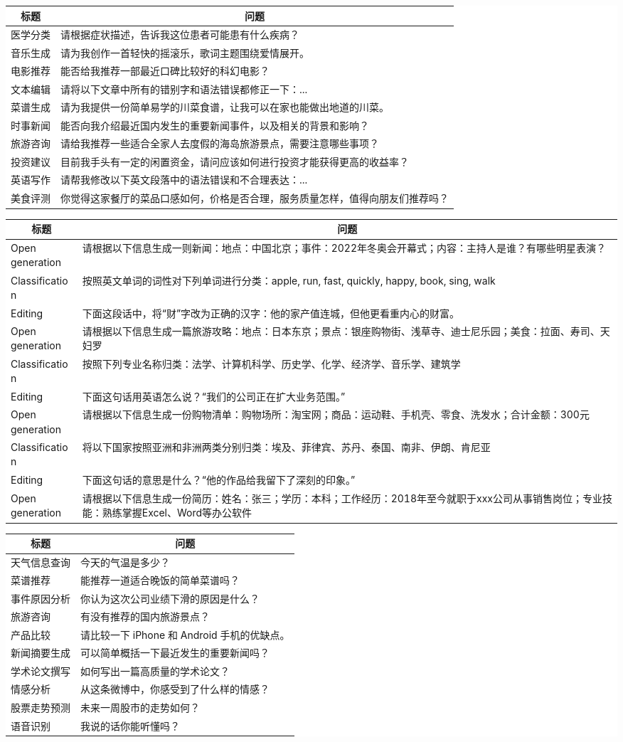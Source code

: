 |标题|问题|
|---|---|
|医学分类|请根据症状描述，告诉我这位患者可能患有什么疾病？|
|音乐生成|请为我创作一首轻快的摇滚乐，歌词主题围绕爱情展开。|
|电影推荐|能否给我推荐一部最近口碑比较好的科幻电影？|
|文本编辑|请将以下文章中所有的错别字和语法错误都修正一下：...|
|菜谱生成|请为我提供一份简单易学的川菜食谱，让我可以在家也能做出地道的川菜。|
|时事新闻|能否向我介绍最近国内发生的重要新闻事件，以及相关的背景和影响？|
|旅游咨询|请给我推荐一些适合全家人去度假的海岛旅游景点，需要注意哪些事项？|
|投资建议|目前我手头有一定的闲置资金，请问应该如何进行投资才能获得更高的收益率？|
|英语写作|请帮我修改以下英文段落中的语法错误和不合理表达：...|
|美食评测|你觉得这家餐厅的菜品口感如何，价格是否合理，服务质量怎样，值得向朋友们推荐吗？|

| 标题 | 问题 |
| --- | --- |
| Open generation | 请根据以下信息生成一则新闻：地点：中国北京；事件：2022年冬奥会开幕式；内容：主持人是谁？有哪些明星表演？ |
| Classification | 按照英文单词的词性对下列单词进行分类：apple, run, fast, quickly, happy, book, sing, walk |
| Editing | 下面这段话中，将“财”字改为正确的汉字：他的家产值连城，但他更看重内心的财富。 |
| Open generation | 请根据以下信息生成一篇旅游攻略：地点：日本东京；景点：银座购物街、浅草寺、迪士尼乐园；美食：拉面、寿司、天妇罗 |
| Classification | 按照下列专业名称归类：法学、计算机科学、历史学、化学、经济学、音乐学、建筑学 |
| Editing | 下面这句话用英语怎么说？“我们的公司正在扩大业务范围。” |
| Open generation | 请根据以下信息生成一份购物清单：购物场所：淘宝网；商品：运动鞋、手机壳、零食、洗发水；合计金额：300元 |
| Classification | 将以下国家按照亚洲和非洲两类分别归类：埃及、菲律宾、苏丹、泰国、南非、伊朗、肯尼亚 |
| Editing | 下面这句话的意思是什么？“他的作品给我留下了深刻的印象。” |
| Open generation | 请根据以下信息生成一份简历：姓名：张三；学历：本科；工作经历：2018年至今就职于xxx公司从事销售岗位；专业技能：熟练掌握Excel、Word等办公软件 |


|标题|问题|
|-|-|
|天气信息查询|今天的气温是多少？|
|菜谱推荐|能推荐一道适合晚饭的简单菜谱吗？|
|事件原因分析|你认为这次公司业绩下滑的原因是什么？|
|旅游咨询|有没有推荐的国内旅游景点？|
|产品比较|请比较一下 iPhone 和 Android 手机的优缺点。|
|新闻摘要生成|可以简单概括一下最近发生的重要新闻吗？|
|学术论文撰写|如何写出一篇高质量的学术论文？|
|情感分析|从这条微博中，你感受到了什么样的情感？|
|股票走势预测|未来一周股市的走势如何？|
|语音识别|我说的话你能听懂吗？|
